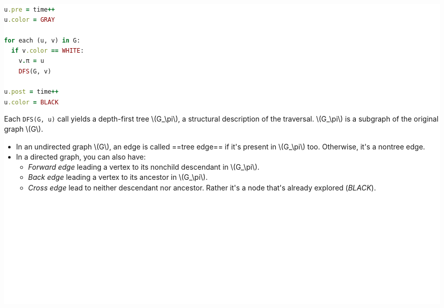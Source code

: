 ```ruby title="DFS(G, u)"
u.pre = time++
u.color = GRAY

for each (u, v) in G:
  if v.color == WHITE:
    v.π = u
    DFS(G, v)

u.post = time++
u.color = BLACK
```

</div>

Each `DFS(G, u)` call yields a depth-first tree \\(G_\pi\\), a structural description of the traversal. \\(G_\pi\\) is a subgraph of the original graph \\(G\\).

- In an undirected graph \\(G\\), an edge is called ==tree edge== if it's present in \\(G_\pi\\) too. Otherwise, it's a nontree edge. 
- In a directed graph, you can also have:
    - _Forward edge_ leading a vertex to its nonchild descendant in \\(G_\pi\\).
    - _Back edge_ leading a vertex to its ancestor in \\(G_\pi\\).
    - _Cross edge_ lead to neither descendant nor ancestor. Rather it's a node that's already explored (_BLACK_).

<svg version="1.1" xmlns="http://www.w3.org/2000/svg" viewBox="0 0 315.01573181152344 342.2142639160156" height="200">